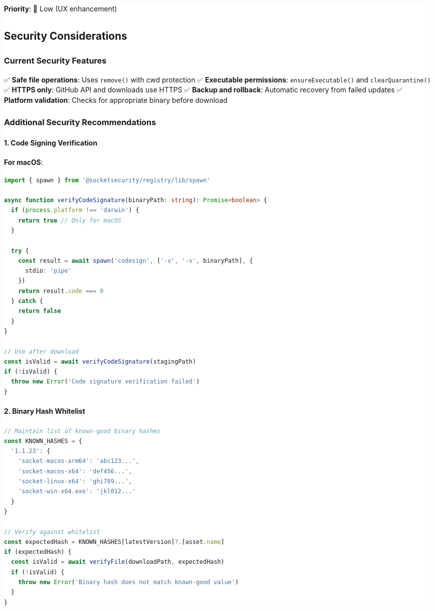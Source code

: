 **Priority**: 🔵 Low (UX enhancement)

## Security Considerations

### Current Security Features

✅ **Safe file operations**: Uses `remove()` with cwd protection
✅ **Executable permissions**: `ensureExecutable()` and `clearQuarantine()`
✅ **HTTPS only**: GitHub API and downloads use HTTPS
✅ **Backup and rollback**: Automatic recovery from failed updates
✅ **Platform validation**: Checks for appropriate binary before download

### Additional Security Recommendations

#### 1. Code Signing Verification

**For macOS**:
```typescript
import { spawn } from '@socketsecurity/registry/lib/spawn'

async function verifyCodeSignature(binaryPath: string): Promise<boolean> {
  if (process.platform !== 'darwin') {
    return true // Only for macOS
  }

  try {
    const result = await spawn('codesign', ['-v', '-v', binaryPath], {
      stdio: 'pipe'
    })
    return result.code === 0
  } catch {
    return false
  }
}

// Use after download
const isValid = await verifyCodeSignature(stagingPath)
if (!isValid) {
  throw new Error('Code signature verification failed')
}
```

#### 2. Binary Hash Whitelist

```typescript
// Maintain list of known-good binary hashes
const KNOWN_HASHES = {
  '1.1.23': {
    'socket-macos-arm64': 'abc123...',
    'socket-macos-x64': 'def456...',
    'socket-linux-x64': 'ghi789...',
    'socket-win-x64.exe': 'jkl012...'
  }
}

// Verify against whitelist
const expectedHash = KNOWN_HASHES[latestVersion]?.[asset.name]
if (expectedHash) {
  const isValid = await verifyFile(downloadPath, expectedHash)
  if (!isValid) {
    throw new Error('Binary hash does not match known-good value')
  }
}
```
